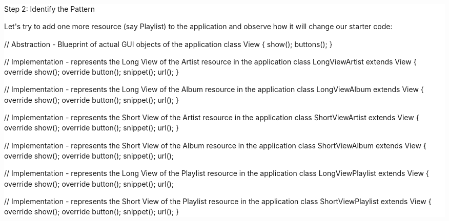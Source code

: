 Step 2: Identify the Pattern

Let's try to add one more resource (say Playlist) to the application and observe how it will change our starter code:

// Abstraction - Blueprint of actual GUI objects of the application
class View {
    show();
    buttons();
}

// Implementation - represents the Long View of the Artist resource in the application
class LongViewArtist extends View {
    override show();
    override button();
    snippet();
    url();
}

// Implementation - represents the Long View of the Album resource in the application
class LongViewAlbum extends View {
    override show();
    override button();
    snippet();
    url();
}

// Implementation - represents the Short View of the Artist resource in the application
class ShortViewArtist extends View {
    override show();
    override button();
    snippet();
    url();
}

// Implementation - represents the Short View of the Album resource in the application
class ShortViewAlbum extends View {
    override show();
    override button();
    snippet();
    url();
 
// Implementation - represents the Long View of the Playlist resource in the application
class LongViewPlaylist extends View {
    override show();
    override button();
    snippet();
    url();

// Implementation - represents the Short View of the Playlist resource in the application
class ShortViewPlaylist extends View {
    override show();
    override button();
    snippet();
    url();
}
